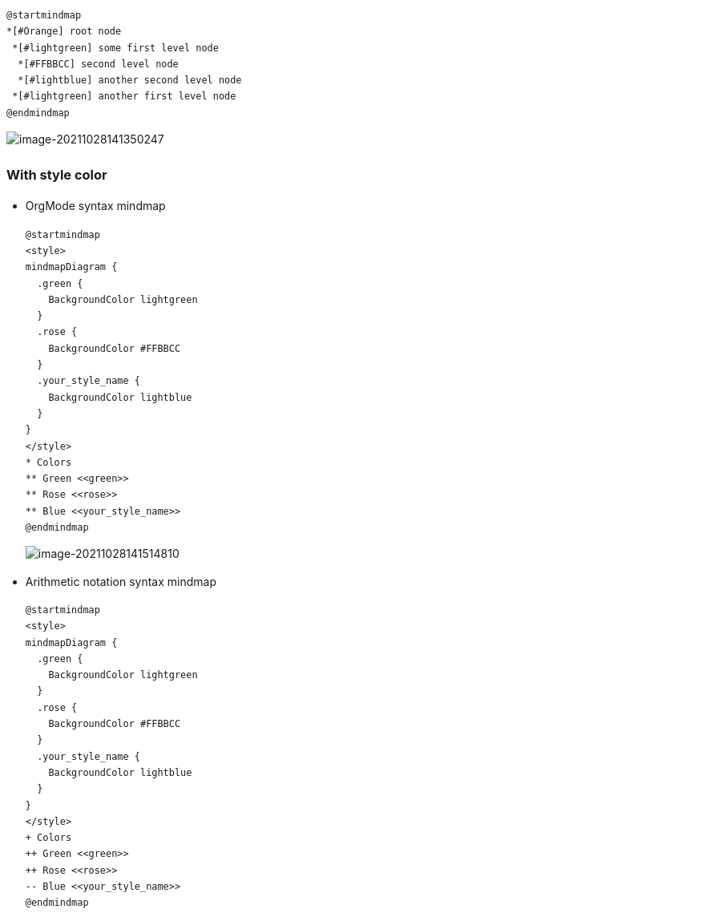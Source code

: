   ~~~
  @startmindmap
  *[#Orange] root node
   *[#lightgreen] some first level node
    *[#FFBBCC] second level node
    *[#lightblue] another second level node
   *[#lightgreen] another first level node
  @endmindmap
  ~~~

  ![image-20211028141350247](https://raw.githubusercontent.com/xzyup/image/master/202203191701376.png)



### With style color

- OrgMode syntax mindmap

  ~~~
  @startmindmap
  <style>
  mindmapDiagram {
    .green {
      BackgroundColor lightgreen
    }
    .rose {
      BackgroundColor #FFBBCC
    }
    .your_style_name {
      BackgroundColor lightblue
    }
  }
  </style>
  * Colors
  ** Green <<green>>
  ** Rose <<rose>>
  ** Blue <<your_style_name>>
  @endmindmap
  ~~~

  ![image-20211028141514810](https://raw.githubusercontent.com/xzyup/image/master/202203191701609.png)

- Arithmetic notation syntax mindmap

  ~~~
  @startmindmap
  <style>
  mindmapDiagram {
    .green {
      BackgroundColor lightgreen
    }
    .rose {
      BackgroundColor #FFBBCC
    }
    .your_style_name {
      BackgroundColor lightblue
    }
  }
  </style>
  + Colors
  ++ Green <<green>>
  ++ Rose <<rose>>
  -- Blue <<your_style_name>>
  @endmindmap
  ~~~
